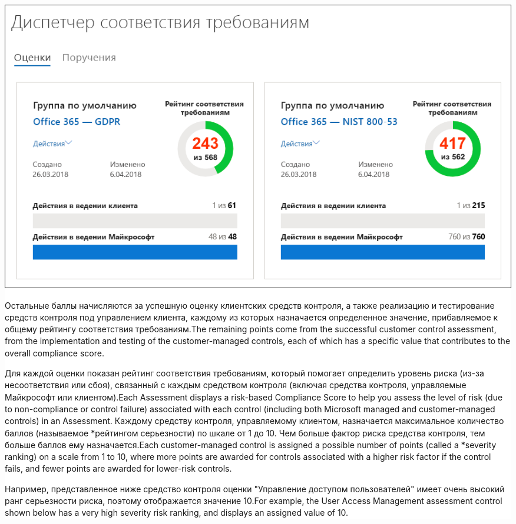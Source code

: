 ![Информационная панель диспетчера соответствия требованиям: общий рейтинг соответствия требованиям](../media/756091aa-1afd-4aff-93ab-c6f6824f2add.png)
  
<span data-ttu-id="dcd4d-199">Остальные баллы начисляются за успешную оценку клиентских средств контроля, а также реализацию и тестирование средств контроля под управлением клиента, каждому из которых назначается определенное значение, прибавляемое к общему рейтингу соответствия требованиям.</span><span class="sxs-lookup"><span data-stu-id="dcd4d-199">The remaining points come from the successful customer control assessment, from the implementation and testing of the customer-managed controls, each of which has a specific value that contributes to the overall compliance score.</span></span> 
  
<span data-ttu-id="dcd4d-200">Для каждой оценки показан рейтинг соответствия требованиям, который помогает определить уровень риска (из-за несоответствия или сбоя), связанный с каждым средством контроля (включая средства контроля, управляемые Майкрософт или клиентом).</span><span class="sxs-lookup"><span data-stu-id="dcd4d-200">Each Assessment displays a risk-based Compliance Score to help you assess the level of risk (due to non-compliance or control failure) associated with each control (including both Microsoft managed and customer-managed controls) in an Assessment.</span></span> <span data-ttu-id="dcd4d-201">Каждому средству контроля, управляемому клиентом, назначается максимальное количество баллов (называемое \*рейтингом серьезности) по шкале от 1 до 10. Чем больше фактор риска средства контроля, тем больше баллов ему назначается.</span><span class="sxs-lookup"><span data-stu-id="dcd4d-201">Each customer-managed control is assigned a possible number of points (called a  \*severity ranking) on a scale from 1 to 10, where more points are awarded for controls associated with a higher risk factor if the control fails, and fewer points are awarded for lower-risk controls.</span></span> 
  
<span data-ttu-id="dcd4d-202">Например, представленное ниже средство контроля оценки "Управление доступом пользователей" имеет очень высокий ранг серьезности риска, поэтому отображается значение 10.</span><span class="sxs-lookup"><span data-stu-id="dcd4d-202">For example, the User Access Management assessment control shown below has a very high severity risk ranking, and displays an assigned value of 10.</span></span>
  